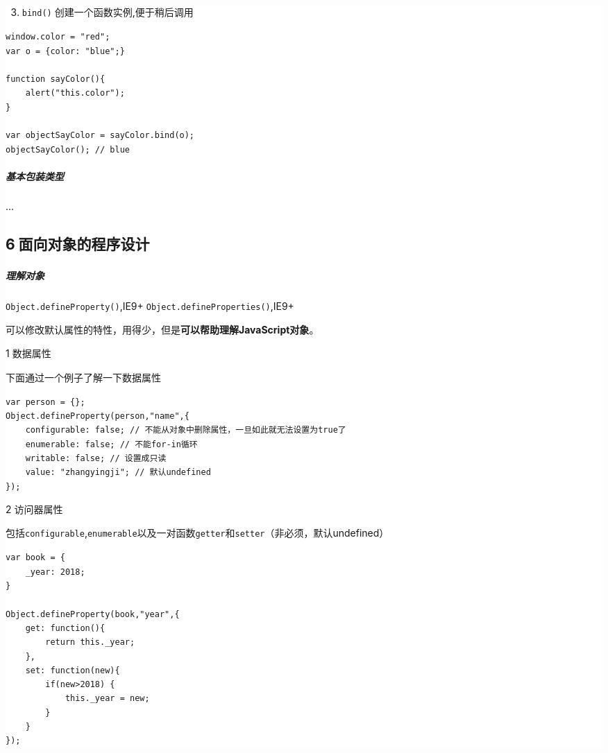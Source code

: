 3. `bind()` 创建一个函数实例,便于稍后调用

```
window.color = "red";
var o = {color: "blue";}

function sayColor(){
    alert("this.color");
}

var objectSayColor = sayColor.bind(o);
objectSayColor(); // blue
```

##### 基本包装类型

...

## 6 面向对象的程序设计

##### 理解对象

`Object.defineProperty()`,IE9+
`Object.defineProperties()`,IE9+

可以修改默认属性的特性，用得少，但是**可以帮助理解JavaScript对象**。

1 数据属性

下面通过一个例子了解一下数据属性

```
var person = {};
Object.defineProperty(person,"name",{
    configurable: false; // 不能从对象中删除属性，一旦如此就无法设置为true了
    enumerable: false; // 不能for-in循环
    writable: false; // 设置成只读
    value: "zhangyingji"; // 默认undefined
});
```

2 访问器属性

包括`configurable`,`enumerable`以及一对函数`getter`和`setter`（非必须，默认undefined）

```
var book = {
    _year: 2018;
}

Object.defineProperty(book,"year",{
    get: function(){
        return this._year;
    },
    set: function(new){
        if(new>2018) {
            this._year = new;
        }
    }
});
```
